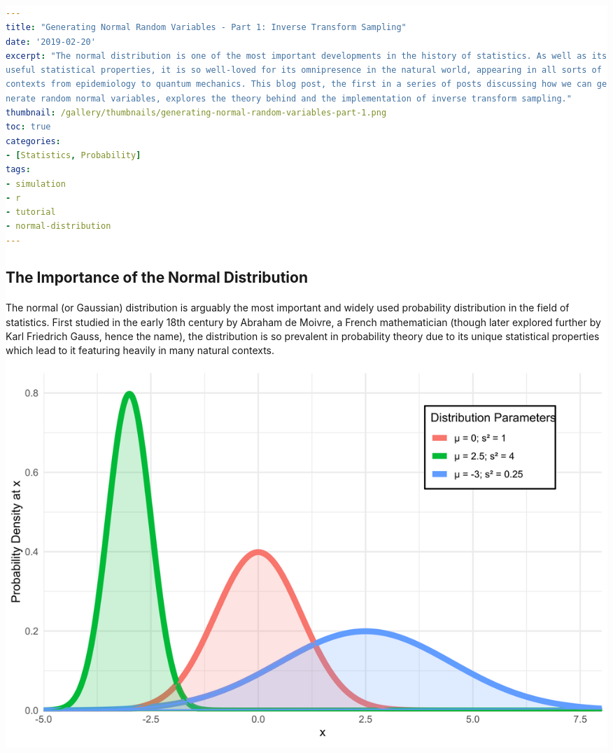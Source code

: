 ```yaml
---
title: "Generating Normal Random Variables - Part 1: Inverse Transform Sampling"
date: '2019-02-20'
excerpt: "The normal distribution is one of the most important developments in the history of statistics. As well as its useful statistical properties, it is so well-loved for its omnipresence in the natural world, appearing in all sorts of contexts from epidemiology to quantum mechanics. This blog post, the first in a series of posts discussing how we can generate random normal variables, explores the theory behind and the implementation of inverse transform sampling."
thumbnail: /gallery/thumbnails/generating-normal-random-variables-part-1.png
toc: true
categories:
- [Statistics, Probability]
tags:
- simulation
- r
- tutorial
- normal-distribution
---
```

## The Importance of the Normal Distribution

The normal (or Gaussian) distribution is arguably the most important and widely used probability distribution in the field of statistics. First studied in the early 18th century by Abraham de Moivre, a French mathematician (though later explored further by Karl Friedrich Gauss, hence the name), the distribution is so prevalent in probability theory due to its unique statistical properties which lead to it featuring heavily in many natural contexts. 





![Probability Density Functions for Various Normal Distributions](/images/generating-normal-random-variables-part-1/generating-normal-random-variables-part-1_4_0.svg)
